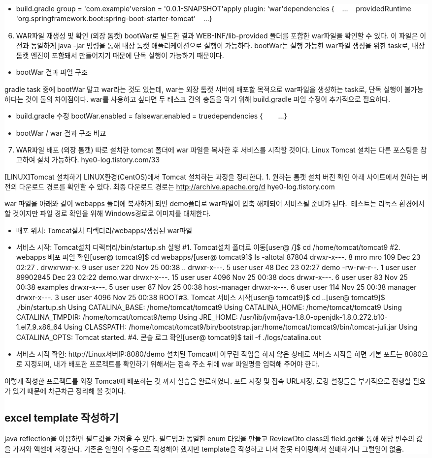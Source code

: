 - build.gradle
  group = 'com.example'version = '0.0.1-SNAPSHOT'apply plugin: 'war'dependencies {    ...    providedRuntime 'org.springframework.boot:spring-boot-starter-tomcat'    ...}

6. WAR파일 재생성 및 확인 (외장 톰캣)
   bootWar로 빌드한 결과 WEB-INF/lib-provided 폴더를 포함한 war파일을 확인할 수 있다. 이 파일은 이전과 동일하게 java -jar 명령을 통해 내장 톰캣 애플리케이션으로 실행이 가능하다. bootWar는 실행 가능한 war파일 생성을 위한 task로, 내장 톰캣 엔진이 포함돼서 만들어지기 때문에 단독 실행이 가능하기 때문이다.

- bootWar 결과 파일 구조


gradle task 중에 bootWar 말고 war라는 것도 있는데, war는 외장 톰캣 서버에 배포할 목적으로 war파일을 생성하는 task로, 단독 실행이 불가능하다는 것이 둘의 차이점이다. war를 사용하고 싶다면 두 태스크 간의 충돌을 막기 위해 build.gradle 파일 수정이 추가적으로 필요하다.

- build.gradle 수정
  bootWar.enabled = falsewar.enabled = truedependencies {        …}

- bootWar / war 결과 구조 비교

7. WAR파일 배포 (외장 톰캣)
   따로 설치한 tomcat 폴더에 war 파일을 복사한 후 서비스를 시작할 것이다. Linux Tomcat 설치는 다른 포스팅을 참고하여 설치 가능하다.
   hye0-log.tistory.com/33

[LINUX]Tomcat 설치하기
LINUX환경(CentOS)에서 Tomcat 설치하는 과정을 정리한다. 1. 원하는 톰캣 설치 버전 확인 아래 사이트에서 원하는 버전의 다운로드 경로를 확인할 수 있다. 최종 다운로드 경로는 http://archive.apache.org/d
hye0-log.tistory.com


war 파일을 아래와 같이 webapps 폴더에 복사하게 되면 demo폴더로 war파일이 압축 해제되어 서비스될 준비가 된다.  테스트는 리눅스 환경에서 할 것이지만 파일 경로 확인을 위해 Windows경로로 이미지를 대체한다.

- 배포 위치: Tomcat설치 디렉터리/webapps/생성된 war파일

- 서비스 시작: Tomcat설치 디렉터리/bin/startup.sh 실행
#1. Tomcat설치 폴더로 이동[user@ /]$ cd /home/tomcat/tomcat9 #2. webapps 배포 파일 확인[user@ tomcat9]$ cd webapps/[user@ tomcat9]$ ls -altotal 87804 drwxr-x---. 8 mro mro 109 Dec 23 02:27 . drwxrwxr-x. 9 user user 220 Nov 25 00:38 .. drwxr-x---. 5 user user 48 Dec 23 02:27 demo -rw-rw-r--. 1 user user 89902845 Dec 23 02:22 demo.war drwxr-x---. 15 user user 4096 Nov 25 00:38 docs drwxr-x---. 6 user user 83 Nov 25 00:38 examples drwxr-x---. 5 user user 87 Nov 25 00:38 host-manager drwxr-x---. 6 user user 114 Nov 25 00:38 manager drwxr-x---. 3 user user 4096 Nov 25 00:38 ROOT#3. Tomcat 서비스 시작[user@ tomcat9]$ cd ..[user@ tomcat9]$ ./bin/startup.sh Using CATALINA_BASE: /home/tomcat/tomcat9 Using CATALINA_HOME: /home/tomcat/tomcat9 Using CATALINA_TMPDIR: /home/tomcat/tomcat9/temp Using JRE_HOME: /usr/lib/jvm/java-1.8.0-openjdk-1.8.0.272.b10-1.el7_9.x86_64 Using CLASSPATH: /home/tomcat/tomcat9/bin/bootstrap.jar:/home/tomcat/tomcat9/bin/tomcat-juli.jar Using CATALINA_OPTS: Tomcat started. #4. 콘솔 로그 확인[user@ tomcat9]$ tail -f ./logs/catalina.out

- 서비스 시작 확인: http://Linux서버IP:8080/demo
  설치된 Tomcat에 아무런 작업을 하지 않은 상태로 서비스 시작을 하면 기본 포트는 8080으로 지정되며, 내가 배포한 프로젝트를 확인하기 위해서는 접속 주소 뒤에 war 파일명을 입력해 주어야 한다.


이렇게 작성한 프로젝트를 외장 Tomcat에 배포하는 것 까지 실습을 완료하였다. 포트 지정 및 접속 URL지정, 로깅 설정들을 부가적으로 진행할 필요가 있기 때문에 차근차근 정리해 볼 것이다.

## excel template 작성하기
java reflection을 이용하면 필드값을 가져올 수 있다.
필드명과 동일한 enum 타입을 만들고 ReviewDto class의 field.get을 통해 해당 변수의 값을 가져와 엑셀에 저장한다.
기존은 일일이 수동으로 작성해야 했지만 template을 작성하고 나서 잘못 타이핑해서 실패하거나 그럴일이 없음.
